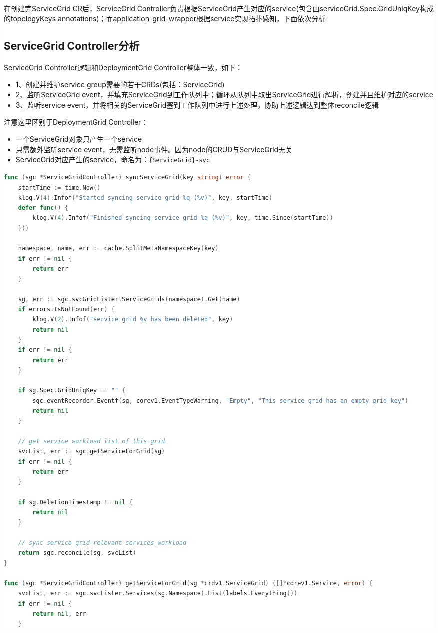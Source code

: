 在创建完ServiceGrid CR后，ServiceGrid Controller负责根据ServiceGrid产生对应的service(包含由serviceGrid.Spec.GridUniqKey构成的topologyKeys annotations)；而application-grid-wrapper根据service实现拓扑感知，下面依次分析

## ServiceGrid Controller分析

ServiceGrid Controller逻辑和DeploymentGrid Controller整体一致，如下：

* 1、创建并维护service group需要的若干CRDs(包括：ServiceGrid)
* 2、监听ServiceGrid event，并填充ServiceGrid到工作队列中；循环从队列中取出ServiceGrid进行解析，创建并且维护对应的service
* 3、监听service event，并将相关的ServiceGrid塞到工作队列中进行上述处理，协助上述逻辑达到整体reconcile逻辑

注意这里区别于DeploymentGrid Controller：

* 一个ServiceGrid对象只产生一个service
* 只需额外监听service event，无需监听node事件。因为node的CRUD与ServiceGrid无关
* ServiceGrid对应产生的service，命名为：`{ServiceGrid}-svc`

```go
func (sgc *ServiceGridController) syncServiceGrid(key string) error {
	startTime := time.Now()
	klog.V(4).Infof("Started syncing service grid %q (%v)", key, startTime)
	defer func() {
		klog.V(4).Infof("Finished syncing service grid %q (%v)", key, time.Since(startTime))
	}()

	namespace, name, err := cache.SplitMetaNamespaceKey(key)
	if err != nil {
		return err
	}

	sg, err := sgc.svcGridLister.ServiceGrids(namespace).Get(name)
	if errors.IsNotFound(err) {
		klog.V(2).Infof("service grid %v has been deleted", key)
		return nil
	}
	if err != nil {
		return err
	}

	if sg.Spec.GridUniqKey == "" {
		sgc.eventRecorder.Eventf(sg, corev1.EventTypeWarning, "Empty", "This service grid has an empty grid key")
		return nil
	}

	// get service workload list of this grid
	svcList, err := sgc.getServiceForGrid(sg)
	if err != nil {
		return err
	}

	if sg.DeletionTimestamp != nil {
		return nil
	}

	// sync service grid relevant services workload
	return sgc.reconcile(sg, svcList)
}

func (sgc *ServiceGridController) getServiceForGrid(sg *crdv1.ServiceGrid) ([]*corev1.Service, error) {
	svcList, err := sgc.svcLister.Services(sg.Namespace).List(labels.Everything())
	if err != nil {
		return nil, err
	}
```